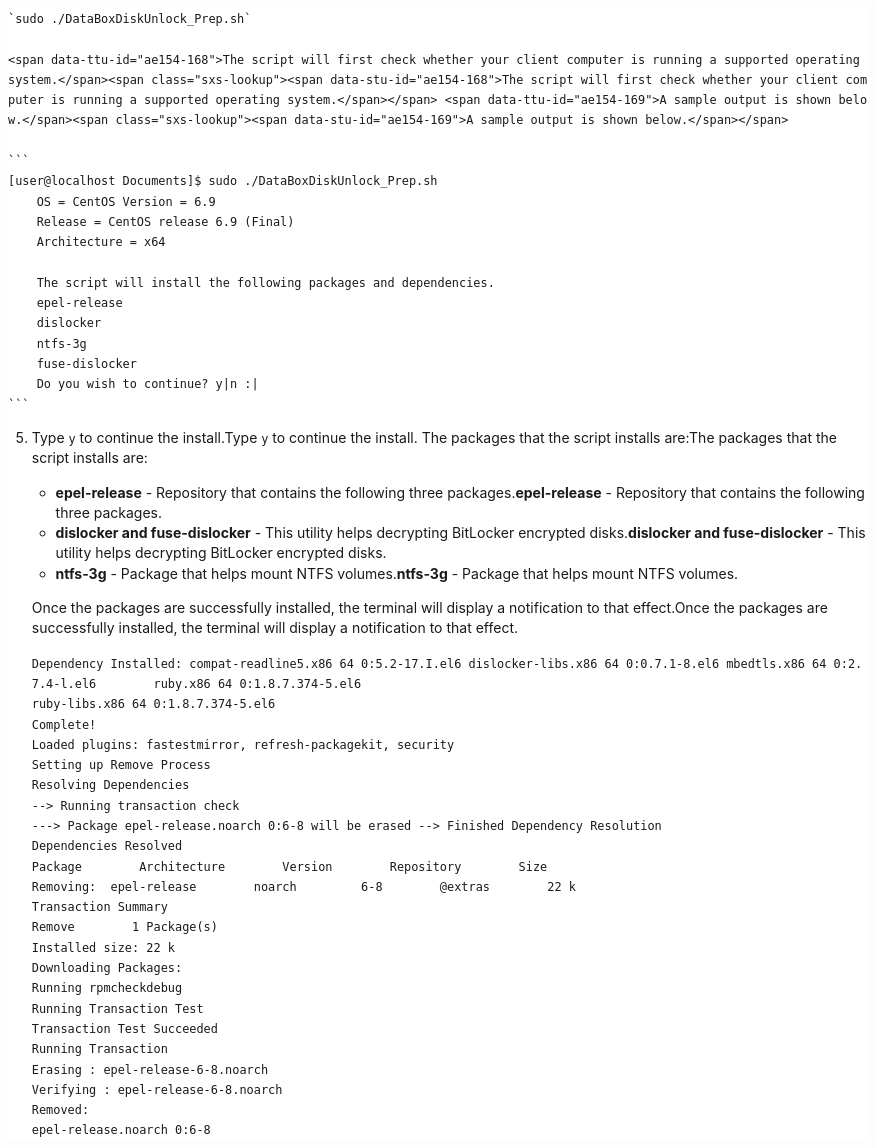     `sudo ./DataBoxDiskUnlock_Prep.sh`

    <span data-ttu-id="ae154-168">The script will first check whether your client computer is running a supported operating system.</span><span class="sxs-lookup"><span data-stu-id="ae154-168">The script will first check whether your client computer is running a supported operating system.</span></span> <span data-ttu-id="ae154-169">A sample output is shown below.</span><span class="sxs-lookup"><span data-stu-id="ae154-169">A sample output is shown below.</span></span> 
 
    ```
    [user@localhost Documents]$ sudo ./DataBoxDiskUnlock_Prep.sh 
        OS = CentOS Version = 6.9 
        Release = CentOS release 6.9 (Final) 
        Architecture = x64 
    
        The script will install the following packages and dependencies. 
        epel-release 
        dislocker 
        ntfs-3g 
        fuse-dislocker 
        Do you wish to continue? y|n :|
    ```
    
 
5. <span data-ttu-id="ae154-170">Type `y` to continue the install.</span><span class="sxs-lookup"><span data-stu-id="ae154-170">Type `y` to continue the install.</span></span> <span data-ttu-id="ae154-171">The packages that the script installs are:</span><span class="sxs-lookup"><span data-stu-id="ae154-171">The packages that the script installs are:</span></span> 
    - <span data-ttu-id="ae154-172">**epel-release** - Repository that contains the following three packages.</span><span class="sxs-lookup"><span data-stu-id="ae154-172">**epel-release** - Repository that contains the following three packages.</span></span> 
    - <span data-ttu-id="ae154-173">**dislocker and fuse-dislocker** - This utility helps decrypting BitLocker encrypted disks.</span><span class="sxs-lookup"><span data-stu-id="ae154-173">**dislocker and fuse-dislocker** - This utility helps decrypting BitLocker encrypted disks.</span></span> 
    - <span data-ttu-id="ae154-174">**ntfs-3g** - Package that helps mount NTFS volumes.</span><span class="sxs-lookup"><span data-stu-id="ae154-174">**ntfs-3g** - Package that helps mount NTFS volumes.</span></span> 
 
    <span data-ttu-id="ae154-175">Once the packages are successfully installed, the terminal will display a notification to that effect.</span><span class="sxs-lookup"><span data-stu-id="ae154-175">Once the packages are successfully installed, the terminal will display a notification to that effect.</span></span>     
    ```
    Dependency Installed: compat-readline5.x86 64 0:5.2-17.I.el6 dislocker-libs.x86 64 0:0.7.1-8.el6 mbedtls.x86 64 0:2.7.4-l.el6        ruby.x86 64 0:1.8.7.374-5.el6 
    ruby-libs.x86 64 0:1.8.7.374-5.el6 
    Complete! 
    Loaded plugins: fastestmirror, refresh-packagekit, security 
    Setting up Remove Process 
    Resolving Dependencies 
    --> Running transaction check 
    ---> Package epel-release.noarch 0:6-8 will be erased --> Finished Dependency Resolution 
    Dependencies Resolved 
    Package        Architecture        Version        Repository        Size 
    Removing:  epel-release        noarch         6-8        @extras        22 k 
    Transaction Summary                                 
    Remove        1 Package(s) 
    Installed size: 22 k 
    Downloading Packages: 
    Running rpmcheckdebug 
    Running Transaction Test 
    Transaction Test Succeeded 
    Running Transaction 
    Erasing : epel-release-6-8.noarch 
    Verifying : epel-release-6-8.noarch 
    Removed: 
    epel-release.noarch 0:6-8 